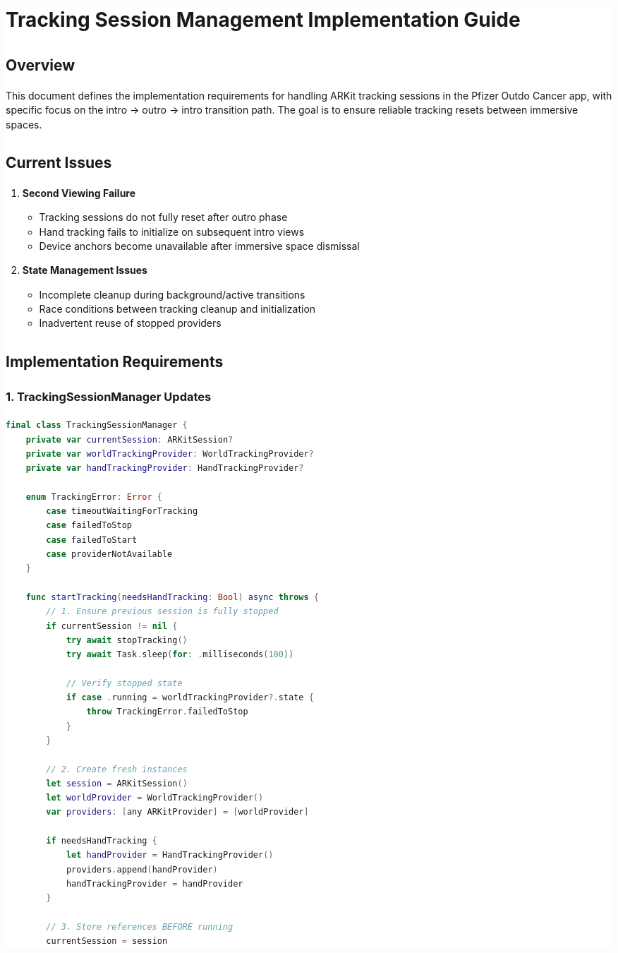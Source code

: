 # Tracking Session Management Implementation Guide

## Overview

This document defines the implementation requirements for handling ARKit tracking sessions in the Pfizer Outdo Cancer app, with specific focus on the intro → outro → intro transition path. The goal is to ensure reliable tracking resets between immersive spaces.

## Current Issues

1. **Second Viewing Failure**
   - Tracking sessions do not fully reset after outro phase
   - Hand tracking fails to initialize on subsequent intro views
   - Device anchors become unavailable after immersive space dismissal

2. **State Management Issues**
   - Incomplete cleanup during background/active transitions
   - Race conditions between tracking cleanup and initialization
   - Inadvertent reuse of stopped providers

## Implementation Requirements

### 1. TrackingSessionManager Updates

```swift
final class TrackingSessionManager {
    private var currentSession: ARKitSession?
    private var worldTrackingProvider: WorldTrackingProvider?
    private var handTrackingProvider: HandTrackingProvider?
    
    enum TrackingError: Error {
        case timeoutWaitingForTracking
        case failedToStop
        case failedToStart
        case providerNotAvailable
    }
    
    func startTracking(needsHandTracking: Bool) async throws {
        // 1. Ensure previous session is fully stopped
        if currentSession != nil {
            try await stopTracking()
            try await Task.sleep(for: .milliseconds(100))
            
            // Verify stopped state
            if case .running = worldTrackingProvider?.state {
                throw TrackingError.failedToStop
            }
        }
        
        // 2. Create fresh instances
        let session = ARKitSession()
        let worldProvider = WorldTrackingProvider()
        var providers: [any ARKitProvider] = [worldProvider]
        
        if needsHandTracking {
            let handProvider = HandTrackingProvider()
            providers.append(handProvider)
            handTrackingProvider = handProvider
        }
        
        // 3. Store references BEFORE running
        currentSession = session
```